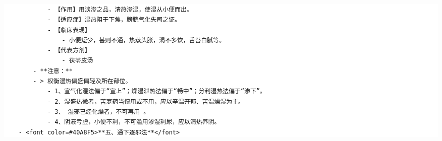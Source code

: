                 - 【作用】用淡渗之品，清热渗湿，使湿从小便而出。
                - 【适应症】湿热阻于下焦，膀胱气化失司之证。
                - 【临床表现】
                    - 小便短少，甚则不通，热蒸头胀，渴不多饮，舌苔白腻等。
                - 【代表方剂】
                    - 茯苓皮汤
            - **注意：**
            - > 权衡湿热偏盛偏轻及所在部位。
                - 1、宣气化湿法偏于“宣上”；燥湿泄热法偏于“畅中”；分利湿热法偏于“渗下”。
                - 2、湿盛热微者，苦寒药当慎用或不用，应以辛温开郁、苦温燥湿为主。
                - 3、 湿邪已经化燥者，不可再用 。
                - 4、阴液亏虚，小便不利，不可滥用渗湿利尿，应以清热养阴。
        - <font color=#40A8F5>**五、通下逐邪法**</font>
